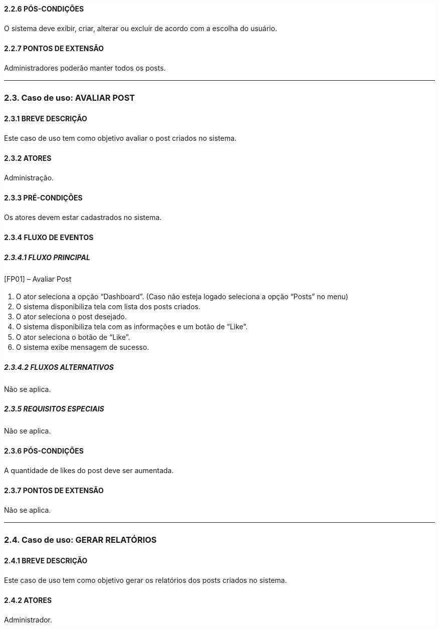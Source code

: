 #### 2.2.6 PÓS-CONDIÇÕES
O sistema deve exibir, criar, alterar ou excluir de acordo com a escolha do usuário.

#### 2.2.7 PONTOS DE EXTENSÃO
Administradores poderão manter todos os posts.

***

### 2.3. Caso de uso: **AVALIAR POST**

#### 2.3.1 BREVE DESCRIÇÃO
Este caso de uso tem como objetivo avaliar o post criados no sistema.

#### 2.3.2 ATORES
Administração.

#### 2.3.3 PRÉ-CONDIÇÕES
Os atores devem estar cadastrados no sistema.

#### 2.3.4 FLUXO DE EVENTOS

##### 2.3.4.1 FLUXO PRINCIPAL

[FP01] – Avaliar Post
1.	O ator seleciona a opção “Dashboard”. (Caso não esteja logado seleciona a opção “Posts” no menu)
2.	O sistema disponibiliza tela com lista dos posts criados.
3.	O ator seleciona o post desejado.
4.	O sistema disponibiliza tela com as informações e um botão de “Like”.
5.	O ator seleciona o botão de “Like”.
6.	O sistema exibe mensagem de sucesso.

##### 2.3.4.2 FLUXOS ALTERNATIVOS
Não se aplica.

##### 2.3.5 REQUISITOS ESPECIAIS
Não se aplica.

#### 2.3.6 PÓS-CONDIÇÕES
A quantidade de likes do post deve ser aumentada.

#### 2.3.7 PONTOS DE EXTENSÃO
Não se aplica.

***

### 2.4. Caso de uso: **GERAR RELATÓRIOS**

#### 2.4.1 BREVE DESCRIÇÃO
Este caso de uso tem como objetivo gerar os relatórios dos posts criados no sistema.

#### 2.4.2 ATORES
Administrador.
